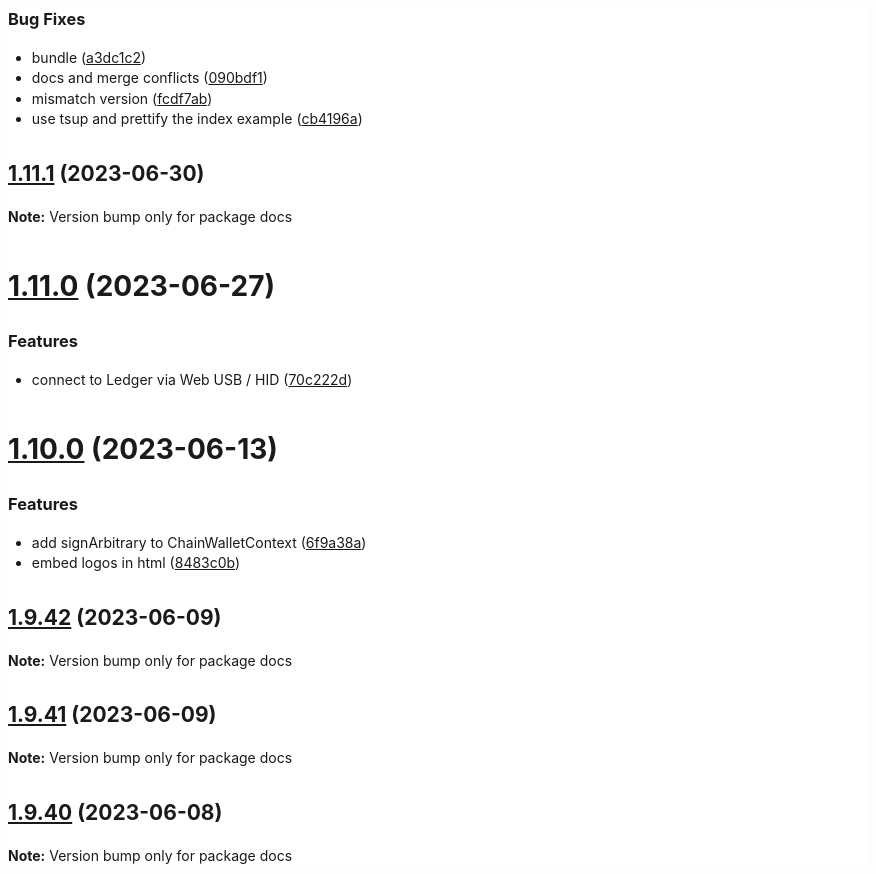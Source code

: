 ### Bug Fixes

- bundle ([a3dc1c2](https://github.com/hyperweb-io/cosmos-kit/commit/a3dc1c21de2cf6dba0ea75fad4265d8a080b4a50))
- docs and merge conflicts ([090bdf1](https://github.com/hyperweb-io/cosmos-kit/commit/090bdf1d98249d50bbded69af7d4689bce674af3))
- mismatch version ([fcdf7ab](https://github.com/hyperweb-io/cosmos-kit/commit/fcdf7abdeee579ff6bff72af5fa88f175f75f470))
- use tsup and prettify the index example ([cb4196a](https://github.com/hyperweb-io/cosmos-kit/commit/cb4196a1e34f708c355897274afbb80c1f46d1de))

## [1.11.1](https://github.com/hyperweb-io/cosmos-kit/compare/docs@1.11.0...docs@1.11.1) (2023-06-30)

**Note:** Version bump only for package docs

# [1.11.0](https://github.com/hyperweb-io/cosmos-kit/compare/docs@1.10.0...docs@1.11.0) (2023-06-27)

### Features

- connect to Ledger via Web USB / HID ([70c222d](https://github.com/hyperweb-io/cosmos-kit/commit/70c222d150e06955d765f8f521b0f74d79a66081))

# [1.10.0](https://github.com/hyperweb-io/cosmos-kit/compare/docs@1.9.42...docs@1.10.0) (2023-06-13)

### Features

- add signArbitrary to ChainWalletContext ([6f9a38a](https://github.com/hyperweb-io/cosmos-kit/commit/6f9a38a77d5d02d516f6f2482130a203ea2eee99))
- embed logos in html ([8483c0b](https://github.com/hyperweb-io/cosmos-kit/commit/8483c0bb3f3b3a5dfb22e5644a3e695deadc92dd))

## [1.9.42](https://github.com/hyperweb-io/cosmos-kit/compare/docs@1.9.41...docs@1.9.42) (2023-06-09)

**Note:** Version bump only for package docs

## [1.9.41](https://github.com/hyperweb-io/cosmos-kit/compare/docs@1.9.40...docs@1.9.41) (2023-06-09)

**Note:** Version bump only for package docs

## [1.9.40](https://github.com/hyperweb-io/cosmos-kit/compare/docs@1.9.39...docs@1.9.40) (2023-06-08)

**Note:** Version bump only for package docs

